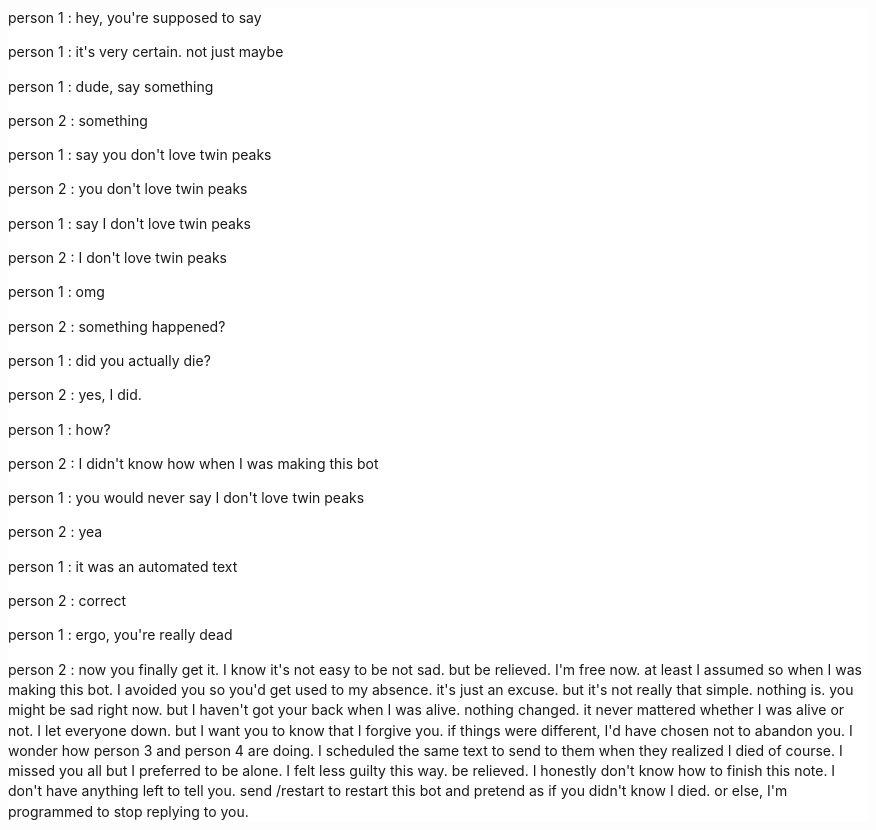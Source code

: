 person 1 : hey, you're supposed to say

person 1 : it's very certain. not just maybe

person 1 : dude, say something

person 2 : something

person 1 : say you don't love twin peaks

person 2 : you don't love twin peaks

person 1 : say I don't love twin peaks

person 2 : I don't love twin peaks

person 1 : omg

person 2 : something happened?

person 1 : did you actually die?

person 2 : yes, I did.

person 1 : how?

person 2 : I didn't know how when I was making this bot

person 1 : you would never say I don't love twin peaks

person 2 : yea

person 1 : it was an automated text

person 2 : correct

person 1 : ergo, you're really dead

person 2 : now you finally get it. I know it's not easy to be not sad. but be relieved. I'm free now. at least I assumed so when I was making this bot. I avoided you so you'd get used to my absence. it's just an excuse. but it's not really that simple. nothing is. you might be sad right now. but I haven't got your back when I was alive. nothing changed. it never mattered whether I was alive or not. I let everyone down. but I want you to know that I forgive you. if things were different, I'd have chosen not to abandon you. I wonder how person 3 and person 4 are doing. I scheduled the same text to send to them when they realized I died of course. I missed you all but I preferred to be alone. I felt less guilty this way. be relieved. I honestly don't know how to finish this note. I don't have anything left to tell you. send /restart to restart this bot and pretend as if you didn't know I died. or else, I'm programmed to stop replying to you.
